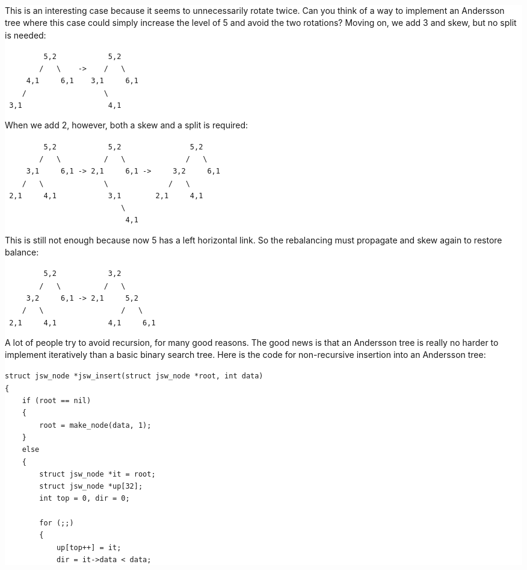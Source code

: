 This is an interesting case because it seems to unnecessarily rotate
twice. Can you think of a way to implement an Andersson tree where this
case could simply increase the level of 5 and avoid the two rotations?
Moving on, we add 3 and skew, but no split is needed:

``` 
         5,2            5,2
        /   \    ->    /   \
     4,1     6,1    3,1     6,1
    /                  \
 3,1                    4,1
```

When we add 2, however, both a skew and a split is required:

``` 
         5,2            5,2                5,2
        /   \          /   \              /   \
     3,1     6,1 -> 2,1     6,1 ->     3,2     6,1
    /   \              \              /   \
 2,1     4,1            3,1        2,1     4,1
                           \
                            4,1
```

This is still not enough because now 5 has a left horizontal link. So
the rebalancing must propagate and skew again to restore balance:

``` 
         5,2            3,2
        /   \          /   \
     3,2     6,1 -> 2,1     5,2
    /   \                  /   \
 2,1     4,1            4,1     6,1
```

A lot of people try to avoid recursion, for many good reasons. The good
news is that an Andersson tree is really no harder to implement
iteratively than a basic binary search tree. Here is the code for
non-recursive insertion into an Andersson tree:

    struct jsw_node *jsw_insert(struct jsw_node *root, int data)
    {
        if (root == nil)
        {
            root = make_node(data, 1);
        }
        else
        {
            struct jsw_node *it = root;
            struct jsw_node *up[32];
            int top = 0, dir = 0;
    
            for (;;)
            {
                up[top++] = it;
                dir = it->data < data;
    